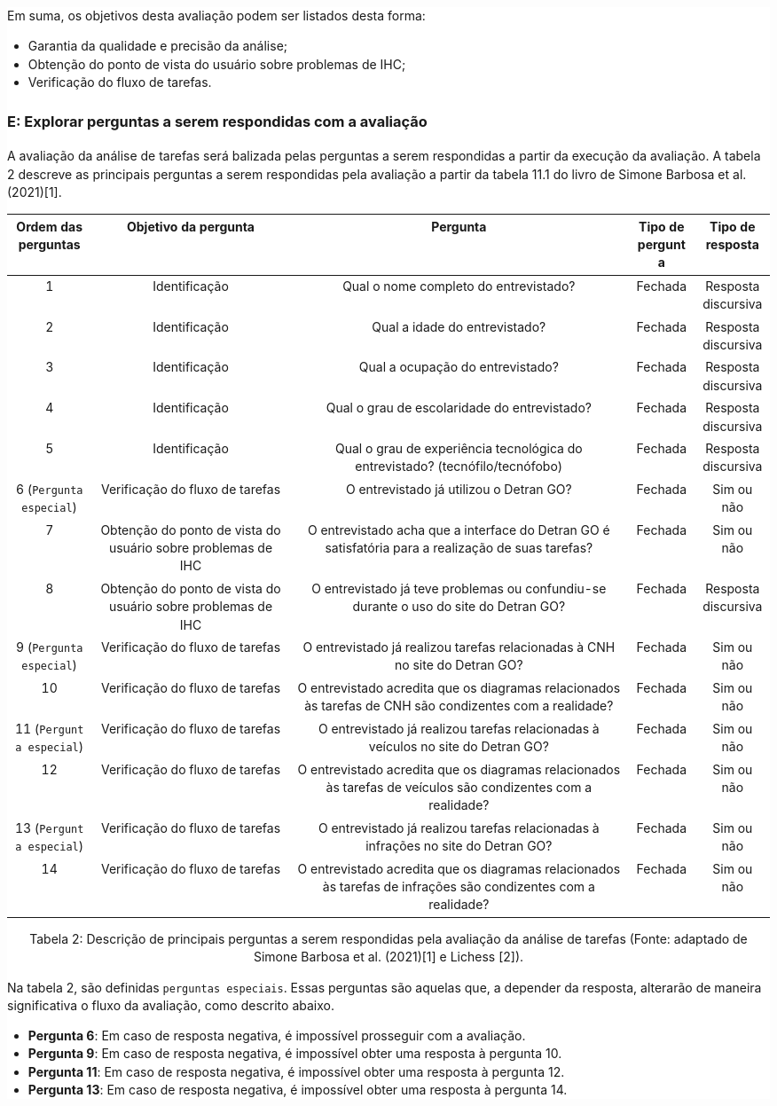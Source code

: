 Em suma, os objetivos desta avaliação podem ser listados desta forma:

* Garantia da qualidade e precisão da análise;
* Obtenção do ponto de vista do usuário sobre problemas de IHC;
* Verificação do fluxo de tarefas.

### E: Explorar perguntas a serem respondidas com a avaliação

A avaliação da análise de tarefas será balizada pelas perguntas a serem respondidas a partir da execução da avaliação. A tabela 2 descreve as principais perguntas a serem respondidas pela avaliação a partir da tabela 11.1 do livro de Simone Barbosa et al. (2021)[1].

|**Ordem das perguntas**|**Objetivo da pergunta**|**Pergunta**|**Tipo de pergunta**|**Tipo de resposta**|
|:-:|:-:|:-:|:-:|:-:|
|1|Identificação|Qual o nome completo do entrevistado? |Fechada|Resposta discursiva|
|2|Identificação|Qual a idade do entrevistado?|Fechada|Resposta discursiva|
|3|Identificação|Qual a ocupação do entrevistado?|Fechada|Resposta discursiva|
|4|Identificação|Qual o grau de escolaridade do entrevistado?|Fechada|Resposta discursiva|
|5|Identificação|Qual o grau de experiência tecnológica do entrevistado? (tecnófilo/tecnófobo)|Fechada|Resposta discursiva|
|6 (`Pergunta especial`)|Verificação do fluxo de tarefas|O entrevistado já utilizou o Detran GO?|Fechada|Sim ou não|
|7|Obtenção do ponto de vista do usuário sobre problemas de IHC|O entrevistado acha que a interface do Detran GO é satisfatória para a realização de suas tarefas?|Fechada|Sim ou não|
|8|Obtenção do ponto de vista do usuário sobre problemas de IHC|O entrevistado já teve problemas ou confundiu-se durante o uso do site do Detran GO?|Fechada|Resposta discursiva|
|9 (`Pergunta especial`)|Verificação do fluxo de tarefas|O entrevistado já realizou tarefas relacionadas à CNH no site do Detran GO?|Fechada|Sim ou não|
|10|Verificação do fluxo de tarefas|O entrevistado acredita que os diagramas relacionados às tarefas de CNH são condizentes com a realidade?|Fechada|Sim ou não|
|11 (`Pergunta especial`)|Verificação do fluxo de tarefas|O entrevistado já realizou tarefas relacionadas à veículos no site do Detran GO?|Fechada|Sim ou não|
|12|Verificação do fluxo de tarefas|O entrevistado acredita que os diagramas relacionados às tarefas de veículos são condizentes com a realidade?|Fechada|Sim ou não|
|13 (`Pergunta especial`)|Verificação do fluxo de tarefas|O entrevistado já realizou tarefas relacionadas à infrações no site do Detran GO?|Fechada|Sim ou não|
|14|Verificação do fluxo de tarefas|O entrevistado acredita que os diagramas relacionados às tarefas de infrações são condizentes com a realidade?|Fechada|Sim ou não|

<center>

Tabela 2: Descrição de principais perguntas a serem respondidas pela avaliação da análise de tarefas (Fonte: adaptado de Simone Barbosa et al. (2021)[1] e Lichess [2]).

</center>

Na tabela 2, são definidas `perguntas especiais`. Essas perguntas são aquelas que, a depender da resposta, alterarão de maneira significativa o fluxo da avaliação, como descrito abaixo.

* **Pergunta 6**: Em caso de resposta negativa, é impossível prosseguir com a avaliação.
* **Pergunta 9**: Em caso de resposta negativa, é impossível obter uma resposta à pergunta 10.
* **Pergunta 11**: Em caso de resposta negativa, é impossível obter uma resposta à pergunta 12.
* **Pergunta 13**: Em caso de resposta negativa, é impossível obter uma resposta à pergunta 14.
